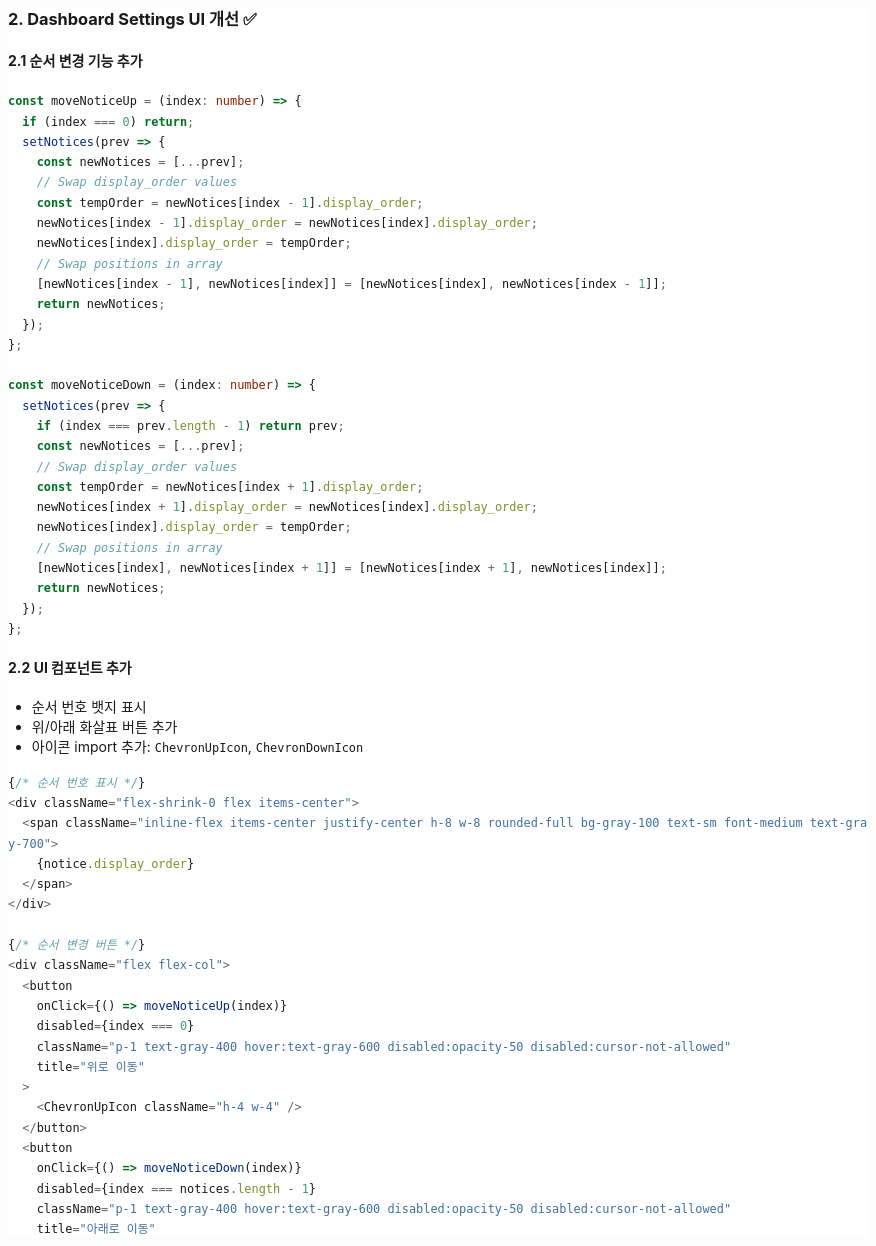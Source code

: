 ### 2. Dashboard Settings UI 개선 ✅

#### 2.1 순서 변경 기능 추가
```typescript
const moveNoticeUp = (index: number) => {
  if (index === 0) return;
  setNotices(prev => {
    const newNotices = [...prev];
    // Swap display_order values
    const tempOrder = newNotices[index - 1].display_order;
    newNotices[index - 1].display_order = newNotices[index].display_order;
    newNotices[index].display_order = tempOrder;
    // Swap positions in array
    [newNotices[index - 1], newNotices[index]] = [newNotices[index], newNotices[index - 1]];
    return newNotices;
  });
};

const moveNoticeDown = (index: number) => {
  setNotices(prev => {
    if (index === prev.length - 1) return prev;
    const newNotices = [...prev];
    // Swap display_order values
    const tempOrder = newNotices[index + 1].display_order;
    newNotices[index + 1].display_order = newNotices[index].display_order;
    newNotices[index].display_order = tempOrder;
    // Swap positions in array
    [newNotices[index], newNotices[index + 1]] = [newNotices[index + 1], newNotices[index]];
    return newNotices;
  });
};
```

#### 2.2 UI 컴포넌트 추가
- 순서 번호 뱃지 표시
- 위/아래 화살표 버튼 추가
- 아이콘 import 추가: `ChevronUpIcon`, `ChevronDownIcon`

```typescript
{/* 순서 번호 표시 */}
<div className="flex-shrink-0 flex items-center">
  <span className="inline-flex items-center justify-center h-8 w-8 rounded-full bg-gray-100 text-sm font-medium text-gray-700">
    {notice.display_order}
  </span>
</div>

{/* 순서 변경 버튼 */}
<div className="flex flex-col">
  <button
    onClick={() => moveNoticeUp(index)}
    disabled={index === 0}
    className="p-1 text-gray-400 hover:text-gray-600 disabled:opacity-50 disabled:cursor-not-allowed"
    title="위로 이동"
  >
    <ChevronUpIcon className="h-4 w-4" />
  </button>
  <button
    onClick={() => moveNoticeDown(index)}
    disabled={index === notices.length - 1}
    className="p-1 text-gray-400 hover:text-gray-600 disabled:opacity-50 disabled:cursor-not-allowed"
    title="아래로 이동"
```